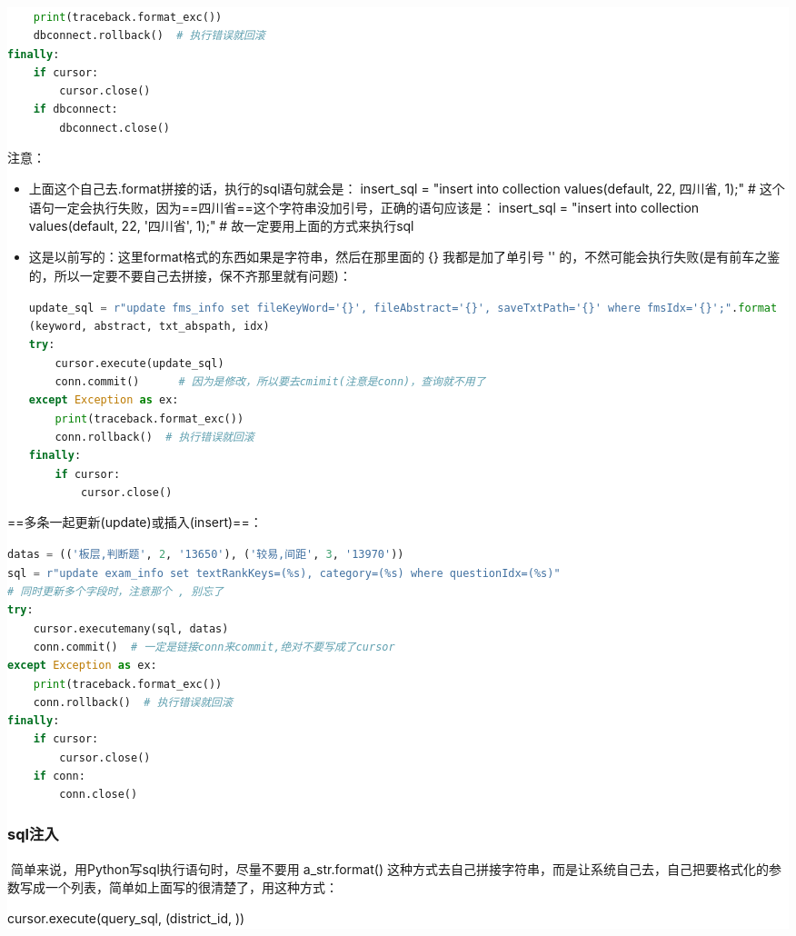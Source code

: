 ```python
    print(traceback.format_exc())
    dbconnect.rollback()  # 执行错误就回滚
finally:
    if cursor:
        cursor.close()
    if dbconnect:
        dbconnect.close()
```

注意：

- 上面这个自己去.format拼接的话，执行的sql语句就会是：
  insert_sql = "insert into collection values(default, 22, 四川省, 1);"   # 这个语句一定会执行失败，因为==四川省==这个字符串没加引号，正确的语句应该是：
  insert_sql = "insert into collection values(default, 22, '四川省', 1);"  # 故一定要用上面的方式来执行sql

- 这是以前写的：这里format格式的东西如果是字符串，然后在那里面的  {}  我都是加了单引号 '' 的，不然可能会执行失败(是有前车之鉴的，所以一定要不要自己去拼接，保不齐那里就有问题)：

  ```python
  update_sql = r"update fms_info set fileKeyWord='{}', fileAbstract='{}', saveTxtPath='{}' where fmsIdx='{}';".format(keyword, abstract, txt_abspath, idx)
  try:
      cursor.execute(update_sql)  
      conn.commit()      # 因为是修改，所以要去cmimit(注意是conn)，查询就不用了
  except Exception as ex:
      print(traceback.format_exc())
      conn.rollback()  # 执行错误就回滚
  finally:
      if cursor:
          cursor.close()
  ```

==多条一起更新(update)或插入(insert)==：

```python
datas = (('板层,判断题', 2, '13650'), ('较易,间距', 3, '13970'))
sql = r"update exam_info set textRankKeys=(%s), category=(%s) where questionIdx=(%s)"
# 同时更新多个字段时，注意那个 , 别忘了
try:
    cursor.executemany(sql, datas)
    conn.commit()  # 一定是链接conn来commit,绝对不要写成了cursor
except Exception as ex: 
    print(traceback.format_exc())
    conn.rollback()  # 执行错误就回滚
finally:
    if cursor:
        cursor.close()
    if conn:
        conn.close()
```

### sql注入

​	简单来说，用Python写sql执行语句时，尽量不要用 a_str.format() 这种方式去自己拼接字符串，而是让系统自己去，自己把要格式化的参数写成一个列表，简单如上面写的很清楚了，用这种方式：

cursor.execute(query_sql, (district_id, )) 





